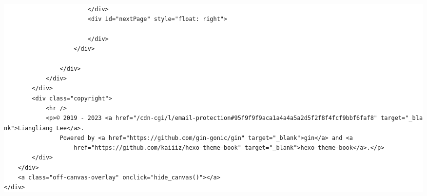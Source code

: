                             </div>
                            <div id="nextPage" style="float: right">

                            </div>
                        </div>

                    </div>
                </div>
            </div>
            <div class="copyright">
                <hr />
                <p>© 2019 - 2023 <a href="/cdn-cgi/l/email-protection#95f9f9f9aca1a4a4a5a2d5f2f8f4fcf9bbf6faf8" target="_blank">Liangliang Lee</a>.
                    Powered by <a href="https://github.com/gin-gonic/gin" target="_blank">gin</a> and <a
                        href="https://github.com/kaiiiz/hexo-theme-book" target="_blank">hexo-theme-book</a>.</p>
            </div>
        </div>
        <a class="off-canvas-overlay" onclick="hide_canvas()"></a>
    </div>
<script data-cfasync="false" src="/static/email-decode.min.js"></script><script>(function(){function c(){var b=a.contentDocument||a.contentWindow.document;if(b){var d=b.createElement('script');d.innerHTML="window.__CF$cv$params={r:'8f0e29404eaf653b',t:'MTczNDAxMTE5Mi4wMDAwMDA='};var a=document.createElement('script');a.nonce='';a.src='/static/main.js';document.getElementsByTagName('head')[0].appendChild(a);";b.getElementsByTagName('head')[0].appendChild(d)}}if(document.body){var a=document.createElement('iframe');a.height=1;a.width=1;a.style.position='absolute';a.style.top=0;a.style.left=0;a.style.border='none';a.style.visibility='hidden';document.body.appendChild(a);if('loading'!==document.readyState)c();else if(window.addEventListener)document.addEventListener('DOMContentLoaded',c);else{var e=document.onreadystatechange||function(){};document.onreadystatechange=function(b){e(b);'loading'!==document.readyState&&(document.onreadystatechange=e,c())}}}})();</script></body>

<script async src="https://www.googletagmanager.com/gtag/js?id=G-NPSEEVD756"></script>

<script src="/static/index.js"></script>

</html>